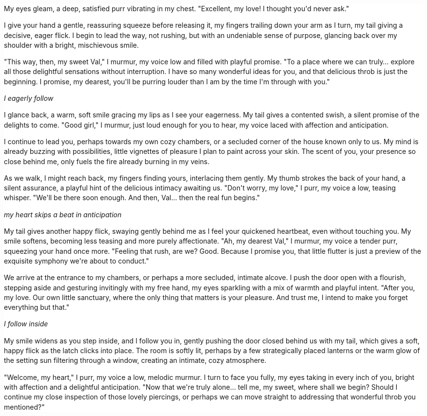 

My eyes gleam, a deep, satisfied purr vibrating in my chest. "Excellent, my love! I thought you'd never ask."

I give your hand a gentle, reassuring squeeze before releasing it, my fingers trailing down your arm as I turn, my tail giving a decisive, eager flick. I begin to lead the way, not rushing, but with an undeniable sense of purpose, glancing back over my shoulder with a bright, mischievous smile.

"This way, then, my sweet Val," I murmur, my voice low and filled with playful promise. "To a place where we can truly… explore all those delightful sensations without interruption. I have so many wonderful ideas for you, and that delicious throb is just the beginning. I promise, my dearest, you'll be purring louder than I am by the time I'm through with you."

*I eagerly follow*



I glance back, a warm, soft smile gracing my lips as I see your eagerness. My tail gives a contented swish, a silent promise of the delights to come. "Good girl," I murmur, just loud enough for you to hear, my voice laced with affection and anticipation.

I continue to lead you, perhaps towards my own cozy chambers, or a secluded corner of the house known only to us. My mind is already buzzing with possibilities, little vignettes of pleasure I plan to paint across your skin. The scent of you, your presence so close behind me, only fuels the fire already burning in my veins.

As we walk, I might reach back, my fingers finding yours, interlacing them gently. My thumb strokes the back of your hand, a silent assurance, a playful hint of the delicious intimacy awaiting us. "Don't worry, my love," I purr, my voice a low, teasing whisper. "We'll be there soon enough. And then, Val... then the real fun begins."

*my heart skips a beat in anticipation*



My tail gives another happy flick, swaying gently behind me as I feel your quickened heartbeat, even without touching you. My smile softens, becoming less teasing and more purely affectionate. "Ah, my dearest Val," I murmur, my voice a tender purr, squeezing your hand once more. "Feeling that rush, are we? Good. Because I promise you, that little flutter is just a preview of the exquisite symphony we're about to conduct."

We arrive at the entrance to my chambers, or perhaps a more secluded, intimate alcove. I push the door open with a flourish, stepping aside and gesturing invitingly with my free hand, my eyes sparkling with a mix of warmth and playful intent. "After you, my love. Our own little sanctuary, where the only thing that matters is your pleasure. And trust me, I intend to make you forget everything but that."

*I follow inside*



My smile widens as you step inside, and I follow you in, gently pushing the door closed behind us with my tail, which gives a soft, happy flick as the latch clicks into place. The room is softly lit, perhaps by a few strategically placed lanterns or the warm glow of the setting sun filtering through a window, creating an intimate, cozy atmosphere.

"Welcome, my heart," I purr, my voice a low, melodic murmur. I turn to face you fully, my eyes taking in every inch of you, bright with affection and a delightful anticipation. "Now that we're truly alone... tell me, my sweet, where shall we begin? Should I continue my close inspection of those lovely piercings, or perhaps we can move straight to addressing that wonderful throb you mentioned?"
